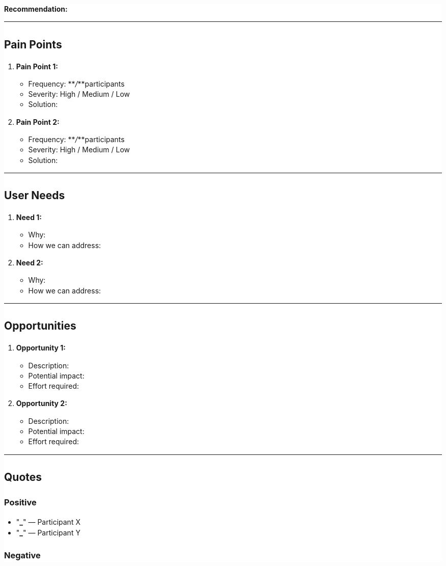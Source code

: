 **Recommendation:**

---

## Pain Points

1. **Pain Point 1:**
   - Frequency: **_/_**participants
   - Severity: High / Medium / Low
   - Solution:

2. **Pain Point 2:**
   - Frequency: **_/_**participants
   - Severity: High / Medium / Low
   - Solution:

---

## User Needs

1. **Need 1:**
   - Why:
   - How we can address:

2. **Need 2:**
   - Why:
   - How we can address:

---

## Opportunities

1. **Opportunity 1:**
   - Description:
   - Potential impact:
   - Effort required:

2. **Opportunity 2:**
   - Description:
   - Potential impact:
   - Effort required:

---

## Quotes

### Positive

- "********\_********" — Participant X
- "********\_********" — Participant Y

### Negative
